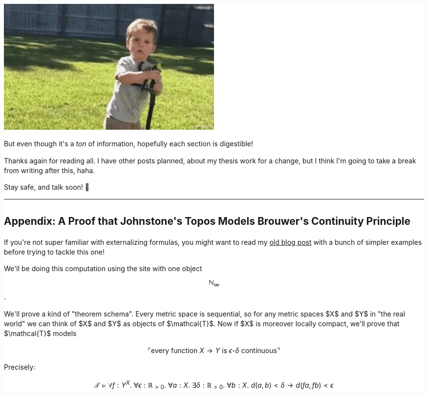<img src="/assets/images/life-in-johnstones-topological-topos/fire-hose.gif" width="50%">
</p>

But even though it's a _ton_ of information, hopefully each section is 
digestible!

Thanks again for reading all. I have other posts planned, about my thesis work 
for a change, but I think I'm going to take a break from writing after this, haha.

Stay safe, and talk soon! 💖

---

## Appendix: A Proof that Johnstone's Topos Models Brouwer's Continuity Principle

If you're not super familiar with externalizing formulas, you 
might want to read my [old blog post][39] with a bunch of simpler 
examples before trying to tackle this one!

We'll be doing this computation using the site with one object $$\mathbb{N}_\infty$$.

<div class=boxed markdown=1>
We'll prove a kind of "theorem schema". Every metric space is sequential, 
so for any metric spaces $X$ and $Y$ in "the real world" we can think of 
$X$ and $Y$ as objects of $\mathcal{T}$. Now if $X$ is moreover locally 
compact, we'll prove that $\mathcal{T}$ models

$$
\ulcorner
\text{every function $X \to Y$ is $\epsilon$-$\delta$ continuous}
\urcorner
$$

Precisely:

$$
\mathcal{T} \vDash
\forall f : Y^X . \ 
\forall \epsilon : \mathbb{R}_{\gt 0} . \ 
\forall a : X . \ 
\exists \delta : \mathbb{R}_{\gt 0} . \ 
\forall b : X . \ 
d(a,b) \lt \delta \to d(fa,fb) \lt \epsilon
$$
</div>


[1]: https://arxiv.org/abs/2404.01256
[2]: https://ncatlab.org/nlab/show/realizability+topos
[3]: https://ncatlab.org/nlab/show/Models+for+Smooth+Infinitesimal+Analysis
[4]: https://ncatlab.org/nlab/show/Johnstone%27s+topological+topos
[5]: https://www.cs.bham.ac.uk/~mhe/
[6]: https://mathstodon.xyz/@MartinEscardo
[7]: https://ncatlab.org/nlab/show/constructive+mathematics
[8]: https://ncatlab.org/nlab/show/dense+sub-site
[9]: https://en.wikipedia.org/wiki/Sequential_space
[10]: https://ncatlab.org/nlab/show/subsequential+space
[11]: https://ncatlab.org/nlab/show/exponential+ideal
[12]: https://ncatlab.org/nlab/show/quasitopos
[13]: https://en.wikipedia.org/wiki/Stone%E2%80%93%C4%8Cech_compactification
[14]: https://en.wikipedia.org/wiki/Ultrafilter_on_a_set
[15]: https://en.wikipedia.org/wiki/Ramsey_theory
[16]: https://dantopology.wordpress.com/2010/06/21/sequential-spaces-i/
[17]: https://ncatlab.org/nlab/show/Lawvere+theory
[18]: https://en.wikipedia.org/wiki/Regular_cardinal
[19]: https://ncatlab.org/nlab/show/essentially+algebraic+theory
[20]: https://en.wikipedia.org/wiki/Axiom_of_dependent_choice
[21]: https://ncatlab.org/nlab/files/DCTopTopos.pdf
[22]: https://en.wikipedia.org/wiki/Solovay_model
[23]: https://ncatlab.org/nlab/show/big+and+little+toposes
[24]: https://ncatlab.org/nlab/show/Johnstone%27s+topological+topos
[25]: /2021/12/16/topological-categories.html
[26]: https://en.wikipedia.org/wiki/Box_topology
[27]: https://math.stackexchange.com/questions/871610/why-are-box-topology-and-product-topology-different-on-infinite-products-of-topo
[28]: https://en.wikipedia.org/wiki/Compact-open_topology
[29]: /2024/03/25/continuous-max-function
[30]: https://ncatlab.org/nlab/show/frame
[31]: https://en.wikipedia.org/wiki/Scott_continuity
[32]: https://en.wikipedia.org/wiki/Alexandroff_extension
[33]: https://ncatlab.org/nlab/show/canonical+topology
[34]: https://en.wikipedia.org/wiki/Subobject_classifier
[35]: https://londmathsoc.onlinelibrary.wiley.com/doi/abs/10.1112/plms/s3-38.2.237
[36]: https://en.wikipedia.org/wiki/First-countable_space
[37]: https://en.wikipedia.org/wiki/CW_complex
[38]: https://en.wikipedia.org/wiki/Spectrum_of_a_ring
[39]: /2022/12/13/internal-logic-examples.html
[40]: https://en.wikipedia.org/wiki/Sierpi%C5%84ski_space
[41]: https://ncatlab.org/nlab/show/countable+choice
[42]: https://ncatlab.org/nlab/show/countable+choice#WCC
[43]: https://ncatlab.org/nlab/show/Dedekind+cut
[44]: https://ncatlab.org/nlab/show/Cauchy+real+number
[45]: https://en.wikipedia.org/wiki/Baire_category_theorem
[46]: https://en.wikipedia.org/wiki/Second-countable_space
[47]: https://en.wikipedia.org/wiki/Compactly_generated_space
[48]: https://en.wikipedia.org/wiki/Locally_compact_space
[49]: https://ncatlab.org/nlab/show/principle+of+omniscience
[50]: https://ncatlab.org/nlab/show/quotient+type
[51]: http://www.lfcs.inf.ed.ac.uk/reports/92/ECS-LFCS-92-208/
[52]: https://core.ac.uk/download/33573841.pdf
[53]: https://planetmath.org/37propositionaltruncation
[54]: https://en.wikipedia.org/wiki/Markov%27s_principle
[55]: https://en.wikipedia.org/wiki/Apartness_relation
[56]: https://ncatlab.org/nlab/show/De+Morgan+topos
[57]: https://arxiv.org/pdf/2010.15632
[58]: https://www.cs.bham.ac.uk/~mhe/agda/Taboos.LLPO.html
[59]: https://doi.org/10.4230/LIPIcs.TLCA.2015.153
[60]: http://arxiv.org/abs/2104.10399
[61]: https://en.wikipedia.org/wiki/Bar_induction
[62]: https://ncatlab.org/nlab/show/injective+object
[63]: https://www.sciencedirect.com/science/article/pii/S0168007212000292
[64]: /2024/07/03/life-in-johnstones-topological-topos.html
[65]: https://core.ac.uk/download/33573841.pdf
[66]: /2024/07/03/topological-topos-2-algebras.html
